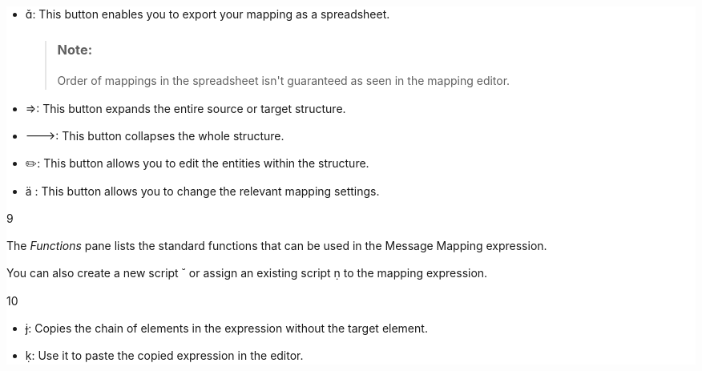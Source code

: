 -   <span class="SAP-icons-V5"></span>: This button enables you to export your mapping as a spreadsheet.

    > ### Note:  
    > Order of mappings in the spreadsheet isn't guaranteed as seen in the mapping editor.

-   <span class="SAP-icons-V5"></span>: This button expands the entire source or target structure.

-   <span class="SAP-icons-V5"></span>: This button collapses the whole structure.

-   :pencil2:: This button allows you to edit the entities within the structure.

-   <span class="SAP-icons-V5"></span> : This button allows you to change the relevant mapping settings.




</td>
</tr>
<tr>
<td valign="top">

9

</td>
<td valign="top">

The *Functions* pane lists the standard functions that can be used in the Message Mapping expression.

You can also create a new script <span class="SAP-icons-V5"></span> or assign an existing script <span class="SAP-icons-V5"></span> to the mapping expression.

</td>
</tr>
<tr>
<td valign="top">

10

</td>
<td valign="top">

-   <span class="SAP-icons-V5"></span>: Copies the chain of elements in the expression without the target element.

-   <span class="SAP-icons-V5"></span>: Use it to paste the copied expression in the editor.




</td>
</tr>
</table>

